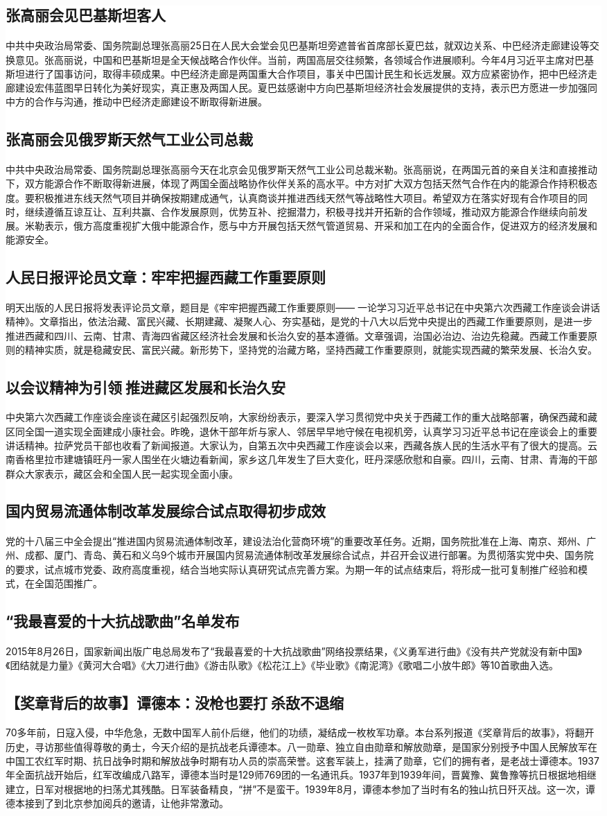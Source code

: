 
## 张高丽会见巴基斯坦客人


中共中央政治局常委、国务院副总理张高丽25日在人民大会堂会见巴基斯坦旁遮普省首席部长夏巴兹，就双边关系、中巴经济走廊建设等交换意见。张高丽说，中国和巴基斯坦是全天候战略合作伙伴。当前，两国高层交往频繁，各领域合作进展顺利。今年4月习近平主席对巴基斯坦进行了国事访问，取得丰硕成果。中巴经济走廊是两国重大合作项目，事关中巴国计民生和长远发展。双方应紧密协作，把中巴经济走廊建设宏伟蓝图早日转化为美好现实，真正惠及两国人民。夏巴兹感谢中方向巴基斯坦经济社会发展提供的支持，表示巴方愿进一步加强同中方的合作与沟通，推动中巴经济走廊建设不断取得新进展。


## 张高丽会见俄罗斯天然气工业公司总裁


中共中央政治局常委、国务院副总理张高丽今天在北京会见俄罗斯天然气工业公司总裁米勒。张高丽说，在两国元首的亲自关注和直接推动下，双方能源合作不断取得新进展，体现了两国全面战略协作伙伴关系的高水平。中方对扩大双方包括天然气合作在内的能源合作持积极态度。要积极推进东线天然气项目并确保按期建成通气，认真商谈并推进西线天然气等战略性大项目。希望双方在落实好现有合作项目的同时，继续遵循互谅互让、互利共赢、合作发展原则，优势互补、挖掘潜力，积极寻找并开拓新的合作领域，推动双方能源合作继续向前发展。米勒表示，俄方高度重视扩大俄中能源合作，愿与中方开展包括天然气管道贸易、开采和加工在内的全面合作，促进双方的经济发展和能源安全。


## 人民日报评论员文章：牢牢把握西藏工作重要原则


明天出版的人民日报将发表评论员文章，题目是《牢牢把握西藏工作重要原则—— 一论学习习近平总书记在中央第六次西藏工作座谈会讲话精神》。文章指出，依法治藏、富民兴藏、长期建藏、凝聚人心、夯实基础，是党的十八大以后党中央提出的西藏工作重要原则，是进一步推进西藏和四川、云南、甘肃、青海四省藏区经济社会发展和长治久安的基本遵循。文章强调，治国必治边、治边先稳藏。西藏工作重要原则的精神实质，就是稳藏安民、富民兴藏。新形势下，坚持党的治藏方略，坚持西藏工作重要原则，就能实现西藏的繁荣发展、长治久安。


## 以会议精神为引领 推进藏区发展和长治久安


中央第六次西藏工作座谈会座谈在藏区引起强烈反响，大家纷纷表示，要深入学习贯彻党中央关于西藏工作的重大战略部署，确保西藏和藏区同全国一道实现全面建成小康社会。昨晚，退休干部年炘与家人、邻居早早地守候在电视机旁，认真学习习近平总书记在座谈会上的重要讲话精神。拉萨党员干部也收看了新闻报道。大家认为，自第五次中央西藏工作座谈会以来，西藏各族人民的生活水平有了很大的提高。云南香格里拉市建塘镇旺丹一家人围坐在火塘边看新闻，家乡这几年发生了巨大变化，旺丹深感欣慰和自豪。四川，云南、甘肃、青海的干部群众大家表示，藏区会和全国人民一起实现全面小康。


## 国内贸易流通体制改革发展综合试点取得初步成效


党的十八届三中全会提出“推进国内贸易流通体制改革，建设法治化营商环境”的重要改革任务。近期，国务院批准在上海、南京、郑州、广州、成都、厦门、青岛、黄石和义乌9个城市开展国内贸易流通体制改革发展综合试点，并召开会议进行部署。为贯彻落实党中央、国务院的要求，试点城市党委、政府高度重视，结合当地实际认真研究试点完善方案。为期一年的试点结束后，将形成一批可复制推广经验和模式，在全国范围推广。


## “我最喜爱的十大抗战歌曲”名单发布


2015年8月26日，国家新闻出版广电总局发布了“我最喜爱的十大抗战歌曲”网络投票结果，《义勇军进行曲》《没有共产党就没有新中国》《团结就是力量》《黄河大合唱》《大刀进行曲》《游击队歌》《松花江上》《毕业歌》《南泥湾》《歌唱二小放牛郎》等10首歌曲入选。


## 【奖章背后的故事】谭德本：没枪也要打 杀敌不退缩


70多年前，日寇入侵，中华危急，无数中国军人前仆后继，他们的功绩，凝结成一枚枚军功章。本台系列报道《奖章背后的故事》，将翻开历史，寻访那些值得尊敬的勇士，今天介绍的是抗战老兵谭德本。八一勋章、独立自由勋章和解放勋章，是国家分别授予中国人民解放军在中国工农红军时期、抗日战争时期和解放战争时期有功人员的崇高荣誉。这套军装上，挂满了勋章，它们的拥有者，是老战士谭德本。1937年全面抗战开始后，红军改编成八路军，谭德本当时是129师769团的一名通讯兵。1937年到1939年间，晋冀豫、冀鲁豫等抗日根据地相继建立，日军对根据地的扫荡尤其残酷。日军装备精良，“拼”不是蛮干。1939年8月，谭德本参加了当时有名的独山抗日歼灭战。这一次，谭德本接到了到北京参加阅兵的邀请，让他非常激动。
